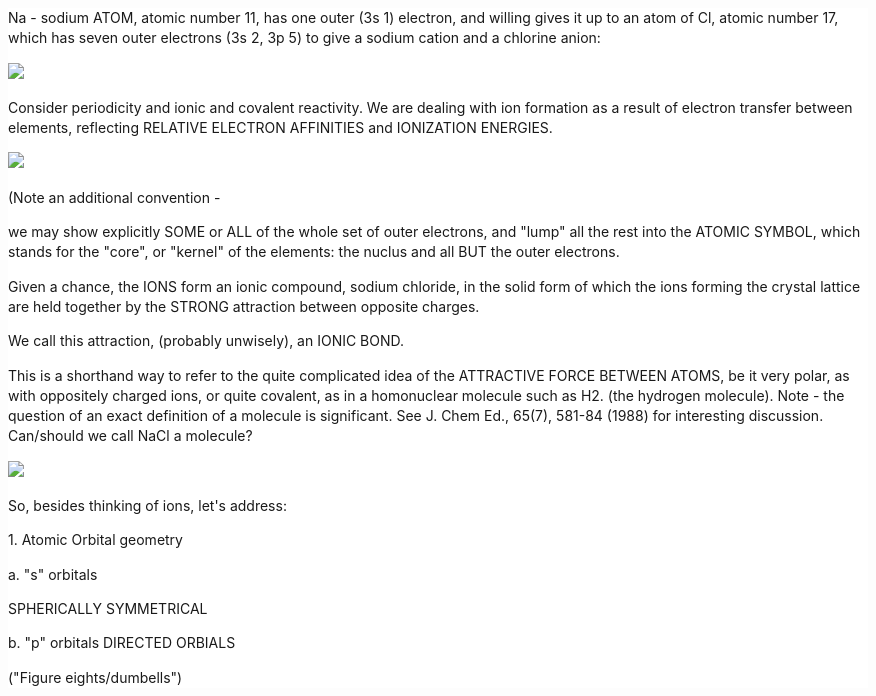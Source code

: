   
Na - sodium ATOM, atomic number 11, has one outer (3s 1) electron, and willing
gives it up to an atom of Cl, atomic number 17, which has seven outer
electrons (3s 2, 3p 5) to give a sodium cation and a chlorine anion:

  
![](ls1p1.jpg)

  

  
Consider periodicity and ionic and covalent reactivity. We are dealing with
ion formation as a result of electron transfer between elements, reflecting
RELATIVE ELECTRON AFFINITIES and IONIZATION ENERGIES.

  
![](ls1p2.jpg)

  
(Note an additional convention -

  
we may show explicitly SOME or ALL of the whole set of outer electrons, and
"lump" all the rest into the ATOMIC SYMBOL, which stands for the "core", or
"kernel" of the elements: the nuclus and all BUT the outer electrons.

  
Given a chance, the IONS form an ionic compound, sodium chloride, in the solid
form of which the ions forming the crystal lattice are held together by the
STRONG attraction between opposite charges.

  
We call this attraction, (probably unwisely), an IONIC BOND.

  
This is a shorthand way to refer to the quite complicated idea of the
ATTRACTIVE FORCE BETWEEN ATOMS, be it very polar, as with oppositely charged
ions, or quite covalent, as in a homonuclear molecule such as H2. (the
hydrogen molecule). Note - the question of an exact definition of a molecule
is significant. See J. Chem Ed., 65(7), 581-84 (1988) for interesting
discussion. Can/should we call NaCl a molecule?

  
![](ls1p3.jpg)

  
So, besides thinking of ions, let's address:

  
1\. Atomic Orbital geometry

  
a. "s" orbitals

  
SPHERICALLY SYMMETRICAL

  
b. "p" orbitals DIRECTED ORBIALS

  
("Figure eights/dumbells")

  

